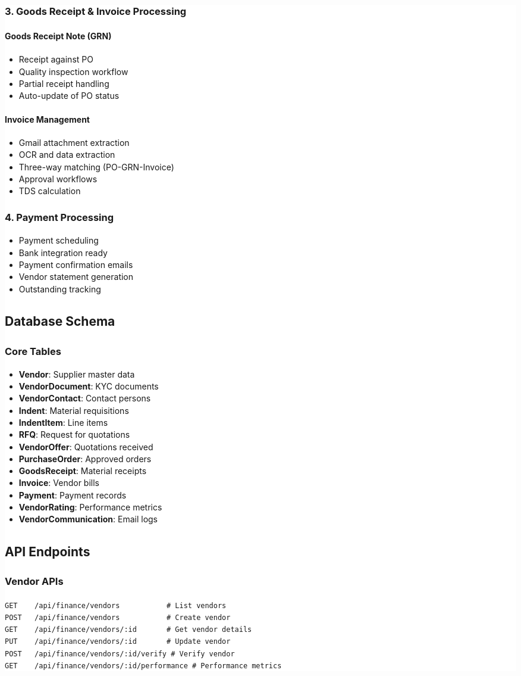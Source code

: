### 3. Goods Receipt & Invoice Processing

#### Goods Receipt Note (GRN)
- Receipt against PO
- Quality inspection workflow
- Partial receipt handling
- Auto-update of PO status

#### Invoice Management
- Gmail attachment extraction
- OCR and data extraction
- Three-way matching (PO-GRN-Invoice)
- Approval workflows
- TDS calculation

### 4. Payment Processing
- Payment scheduling
- Bank integration ready
- Payment confirmation emails
- Vendor statement generation
- Outstanding tracking

## Database Schema

### Core Tables
- **Vendor**: Supplier master data
- **VendorDocument**: KYC documents
- **VendorContact**: Contact persons
- **Indent**: Material requisitions
- **IndentItem**: Line items
- **RFQ**: Request for quotations
- **VendorOffer**: Quotations received
- **PurchaseOrder**: Approved orders
- **GoodsReceipt**: Material receipts
- **Invoice**: Vendor bills
- **Payment**: Payment records
- **VendorRating**: Performance metrics
- **VendorCommunication**: Email logs

## API Endpoints

### Vendor APIs
```
GET    /api/finance/vendors           # List vendors
POST   /api/finance/vendors           # Create vendor
GET    /api/finance/vendors/:id       # Get vendor details
PUT    /api/finance/vendors/:id       # Update vendor
POST   /api/finance/vendors/:id/verify # Verify vendor
GET    /api/finance/vendors/:id/performance # Performance metrics
```
